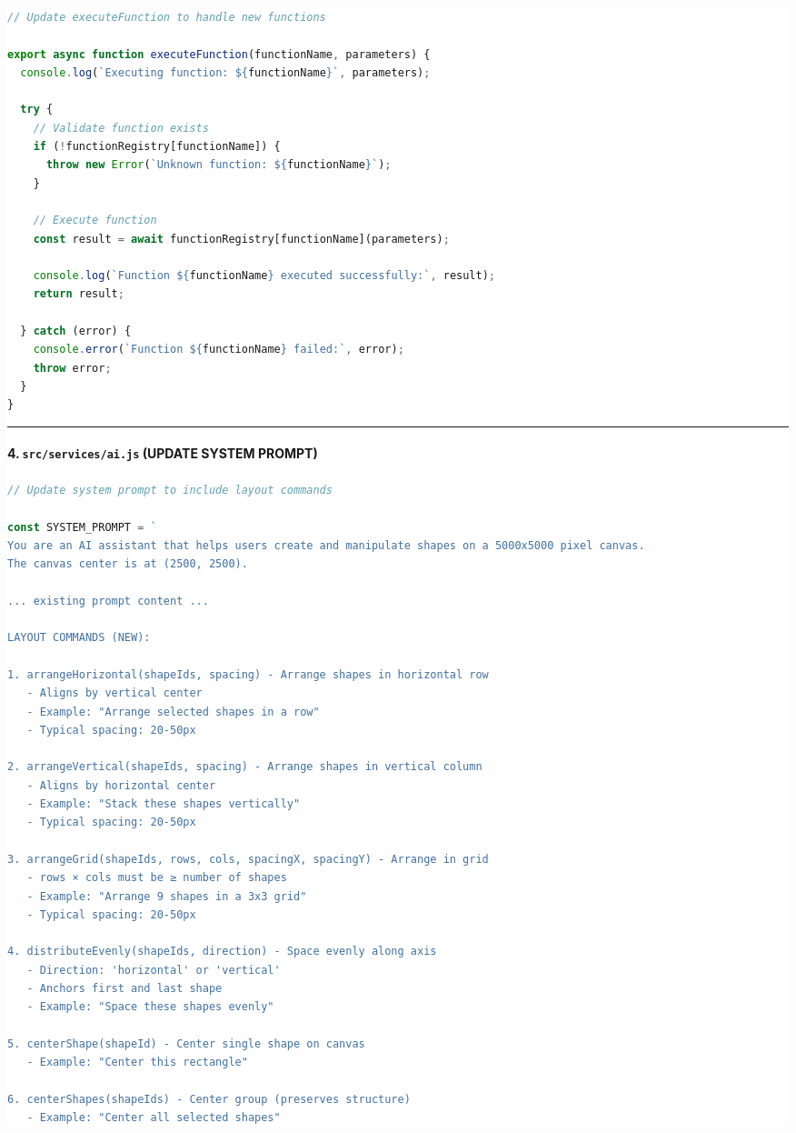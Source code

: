 ```javascript
// Update executeFunction to handle new functions

export async function executeFunction(functionName, parameters) {
  console.log(`Executing function: ${functionName}`, parameters);
  
  try {
    // Validate function exists
    if (!functionRegistry[functionName]) {
      throw new Error(`Unknown function: ${functionName}`);
    }
    
    // Execute function
    const result = await functionRegistry[functionName](parameters);
    
    console.log(`Function ${functionName} executed successfully:`, result);
    return result;
    
  } catch (error) {
    console.error(`Function ${functionName} failed:`, error);
    throw error;
  }
}
```

---

#### 4. `src/services/ai.js` (UPDATE SYSTEM PROMPT)

```javascript
// Update system prompt to include layout commands

const SYSTEM_PROMPT = `
You are an AI assistant that helps users create and manipulate shapes on a 5000x5000 pixel canvas.
The canvas center is at (2500, 2500).

... existing prompt content ...

LAYOUT COMMANDS (NEW):

1. arrangeHorizontal(shapeIds, spacing) - Arrange shapes in horizontal row
   - Aligns by vertical center
   - Example: "Arrange selected shapes in a row"
   - Typical spacing: 20-50px

2. arrangeVertical(shapeIds, spacing) - Arrange shapes in vertical column
   - Aligns by horizontal center
   - Example: "Stack these shapes vertically"
   - Typical spacing: 20-50px

3. arrangeGrid(shapeIds, rows, cols, spacingX, spacingY) - Arrange in grid
   - rows × cols must be ≥ number of shapes
   - Example: "Arrange 9 shapes in a 3x3 grid"
   - Typical spacing: 20-50px

4. distributeEvenly(shapeIds, direction) - Space evenly along axis
   - Direction: 'horizontal' or 'vertical'
   - Anchors first and last shape
   - Example: "Space these shapes evenly"

5. centerShape(shapeId) - Center single shape on canvas
   - Example: "Center this rectangle"

6. centerShapes(shapeIds) - Center group (preserves structure)
   - Example: "Center all selected shapes"
```